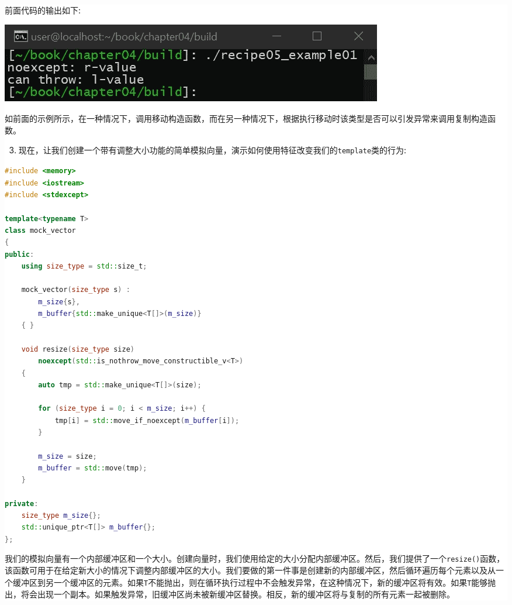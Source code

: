 前面代码的输出如下:

![](img/0308a282-75f7-42fd-82e6-4debaf2bd0d2.png)

如前面的示例所示，在一种情况下，调用移动构造函数，而在另一种情况下，根据执行移动时该类型是否可以引发异常来调用复制构造函数。

3.  现在，让我们创建一个带有调整大小功能的简单模拟向量，演示如何使用特征改变我们的`template`类的行为:

```cpp
#include <memory>
#include <iostream>
#include <stdexcept>

template<typename T>
class mock_vector
{
public:
    using size_type = std::size_t;

    mock_vector(size_type s) :
        m_size{s},
        m_buffer{std::make_unique<T[]>(m_size)}
    { }

    void resize(size_type size)
        noexcept(std::is_nothrow_move_constructible_v<T>)
    {
        auto tmp = std::make_unique<T[]>(size);

        for (size_type i = 0; i < m_size; i++) {
            tmp[i] = std::move_if_noexcept(m_buffer[i]);
        }

        m_size = size;
        m_buffer = std::move(tmp);
    }

private:
    size_type m_size{};
    std::unique_ptr<T[]> m_buffer{};
};
```

我们的模拟向量有一个内部缓冲区和一个大小。创建向量时，我们使用给定的大小分配内部缓冲区。然后，我们提供了一个`resize()`函数，该函数可用于在给定新大小的情况下调整内部缓冲区的大小。我们要做的第一件事是创建新的内部缓冲区，然后循环遍历每个元素以及从一个缓冲区到另一个缓冲区的元素。如果`T`不能抛出，则在循环执行过程中不会触发异常，在这种情况下，新的缓冲区将有效。如果`T`能够抛出，将会出现一个副本。如果触发异常，旧缓冲区尚未被新缓冲区替换。相反，新的缓冲区将与复制的所有元素一起被删除。
